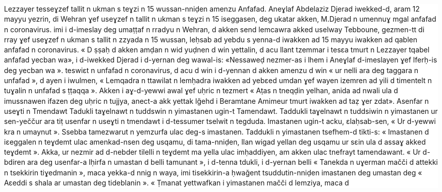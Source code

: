 Lezzayer tesseɣzef tallit n ukman s
teɣzi n 15 wussan-nniḍen amenzu Anfafad. Aneɣlaf Abdelaziz Djerad iwekked-d,
aram 12 mayyu yezrin, di Wehran
ɣef useɣzef n tallit n ukman s
teɣzi n 15 iseggasen, deg ukatar akken, M.Djerad
n umennuɣ mgal anfafad n coronavirus.
imi i d-imeslay deg umaṭṭaf
n rradyu n Wehran, d akken
send lemcawra akked uselway
Tebboune, gezmen-tt di rray ɣef
useɣzef n ukman s tallit n zzyada
n 15 wussan, leḥsab ad yebdu s yenna-d iwakken ad
15 mayyu iwakken ad qablen
anfafad n coronavirus.
« D ṣṣaḥ d akken amḍan n wid
yuḍnen d win yettalin, d acu
llant tzemmar i tesɛa tmurt n Lezzayer tqabel
anfafad yecban wa», i d-iwekked
Djerad i d-yernan deg wawal-is: «Nessaweḍ nezmer-as i lhem i Aneɣlaf d-imeslayen ɣef lferḥ-is deg
yecban wa ».
teswiɛt n unfafad n coronavirus,
d acu d win i d-yennan d akken
amenzu d win
« ur nelli ara deg taggara n
unfafad », d ayen i iwulmen, «
Lemqadra n ttawilat n lemḥadra
iwakken ad yebɛed umdan ɣef
wayen izemren ad yili d timentelt
n tuɣalin n unfafad s ṭṭaqqa ».
Akken i aɣ-d-yewwi awal ɣef
uḥric n tezmert « Aṭas n tneqḍin
yelhan, anida ad nwali ula d
imussnawen ifazen deg uḥric n
tujjya, anect-a akk yettak lğehd i Beramtane Amimeur
tmurt iwakken ad taẓ ɣer zdat».
Asenfar n useɣti n Tmendawt
Tadukli taɣelnawt n tuddswin
n yimastanen ugin-t
Tamendawt. Taddukli taɣelnawt
n tuddsiwin n yimastanen ur sen-yeččur ara tiṭ usenfar n useɣti n
tmendawt i d-tessumer tselwit n
tegduda. Imastanen ugin-t acku,
ɛlaḥsab-sen, « Ur d-yewwi kra n
umaynut ». Ssebba tamezwarut
n yemzurfa ulac deg-s imastanen.
Taddukli n yimastanen tsefhem-d
tikti-s: « Imastanen d iɛeggalen
n teɣdemt ulac amenkad-nsen
deg usqamu, di tama-nniḍen,
llan wigad yellan deg usqamu
ur sɛin ula d assaɣ akked
teɣdemt ». Akka, ur nezmir ad
d-nebder tilelli n teɣdemt ma
yella ulac imḥaddiyen, am akken ulac tnefrayt tamendawant.
« Ur d-bdiren ara deg usenfar-a
lḥirfa n umastan d belli
tamunant », i d-tenna tdukli,
i d-yernan belli « Tanekda
n uɣerman mačči d attekki n tsekkirin
tiɣedmanin », maca yekka-d nnig
n waya, imi tisekkirin-a ḥwaǧent tsuddutin-nniḍen imastanen deg umastan deg
« Aɛeddi s shala ar umastan deg tideblanin ».
« Ṭmanat yettwafkan i yimastanen mačči d
lemziya, maca d